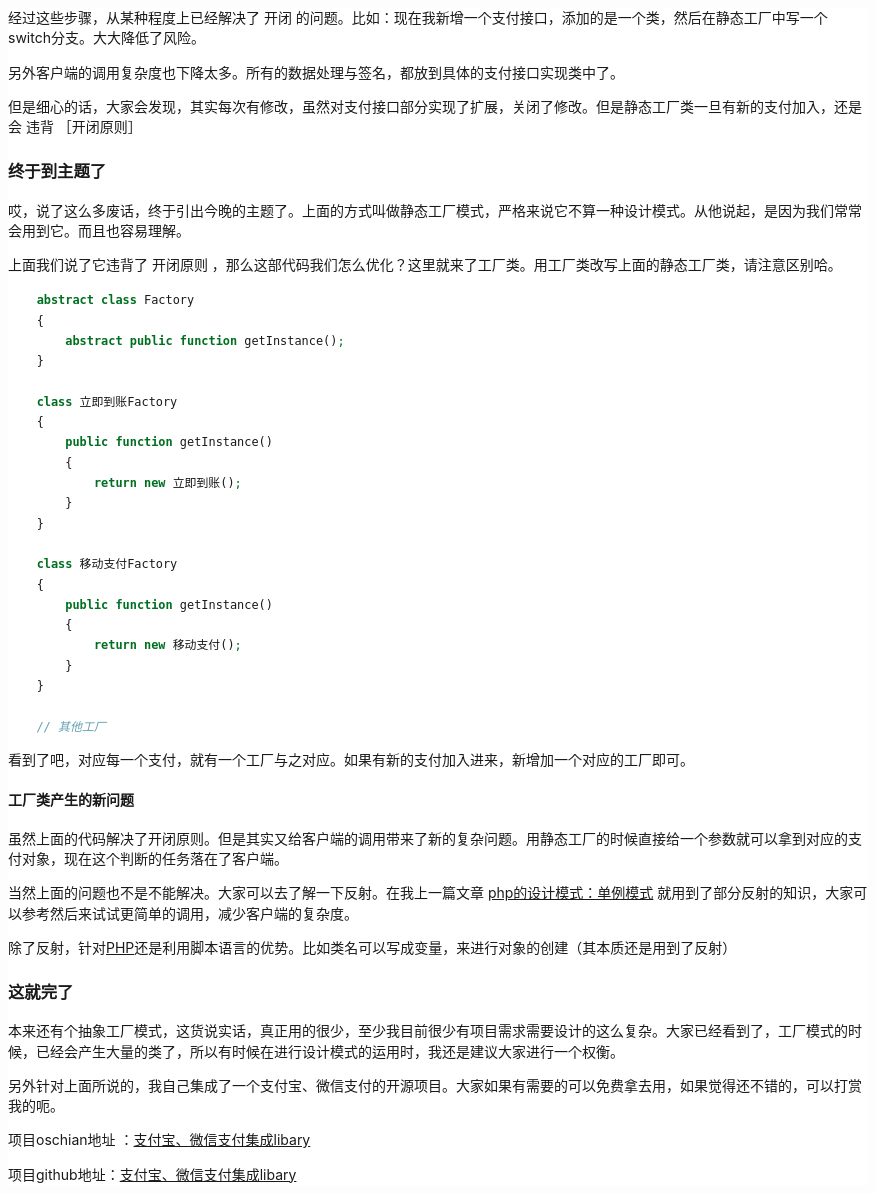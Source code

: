 经过这些步骤，从某种程度上已经解决了 开闭 的问题。比如：现在我新增一个支付接口，添加的是一个类，然后在静态工厂中写一个switch分支。大大降低了风险。

另外客户端的调用复杂度也下降太多。所有的数据处理与签名，都放到具体的支付接口实现类中了。

但是细心的话，大家会发现，其实每次有修改，虽然对支付接口部分实现了扩展，关闭了修改。但是静态工厂类一旦有新的支付加入，还是会 违背 ［开闭原则］

### 终于到主题了

哎，说了这么多废话，终于引出今晚的主题了。上面的方式叫做静态工厂模式，严格来说它不算一种设计模式。从他说起，是因为我们常常会用到它。而且也容易理解。

上面我们说了它违背了 开闭原则 ，那么这部代码我们怎么优化？这里就来了工厂类。用工厂类改写上面的静态工厂类，请注意区别哈。

```php
    abstract class Factory
    {
        abstract public function getInstance();
    }
    
    class 立即到账Factory
    {
        public function getInstance()
        {
            return new 立即到账();
        }
    }
    
    class 移动支付Factory
    {
        public function getInstance()
        {
            return new 移动支付();
        }
    }
    
    // 其他工厂
```

看到了吧，对应每一个支付，就有一个工厂与之对应。如果有新的支付加入进来，新增加一个对应的工厂即可。

#### 工厂类产生的新问题

虽然上面的代码解决了开闭原则。但是其实又给客户端的调用带来了新的复杂问题。用静态工厂的时候直接给一个参数就可以拿到对应的支付对象，现在这个判断的任务落在了客户端。

当然上面的问题也不是不能解决。大家可以去了解一下反射。在我上一篇文章 [php的设计模式：单例模式][18] 就用到了部分反射的知识，大家可以参考然后来试试更简单的调用，减少客户端的复杂度。

除了反射，针对[PHP][19]还是利用脚本语言的优势。比如类名可以写成变量，来进行对象的创建（其本质还是用到了反射）

### 这就完了

本来还有个抽象工厂模式，这货说实话，真正用的很少，至少我目前很少有项目需求需要设计的这么复杂。大家已经看到了，工厂模式的时候，已经会产生大量的类了，所以有时候在进行设计模式的运用时，我还是建议大家进行一个权衡。

另外针对上面所说的，我自己集成了一个支付宝、微信支付的开源项目。大家如果有需要的可以免费拿去用，如果觉得还不错的，可以打赏我的呃。

项目oschian地址 ：[支付宝、微信支付集成libary][20]

项目github地址：[支付宝、微信支付集成libary][21]


[0]: http://blog.csdn.net/hel12he/article/details/51703472
[1]: http://www.csdn.net/tag/%e5%b7%a5%e5%8e%82%e6%a8%a1%e5%bc%8f
[2]: http://www.csdn.net/tag/%e7%ae%80%e5%8d%95%e5%b7%a5%e5%8e%82
[3]: http://www.csdn.net/tag/%e6%94%af%e4%bb%98%e9%9b%86%e6%88%90
[4]: http://www.csdn.net/tag/%e6%94%af%e4%bb%98%e5%ae%9d-%e5%be%ae%e4%bf%a1
[5]: http://www.csdn.net/tag/%e6%94%af%e4%bb%98%e4%b8%8e%e8%ae%be%e8%ae%a1%e6%a8%a1%e5%bc%8f
[10]: #
[11]: #t0
[12]: #t1
[13]: #t2
[14]: #t3
[15]: #t4
[16]: #t5
[17]: http://lib.csdn.net/base/wechat
[18]: http://write.blog.csdn.net/postlist
[19]: http://lib.csdn.net/base/php
[20]: http://git.oschina.net/helei112g/payment
[21]: https://github.com/helei112g/payment
[22]: http://lib.csdn.net/base/softwaretest